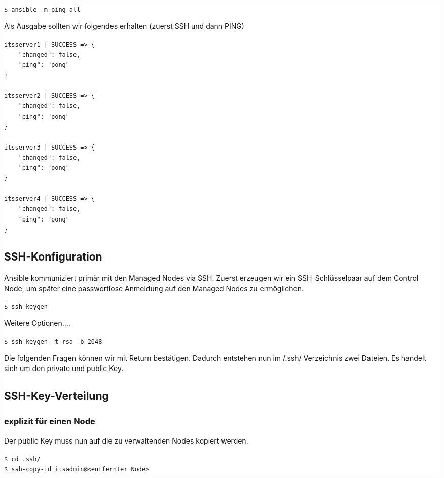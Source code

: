 ```
$ ansible -m ping all
``` 

Als Ausgabe sollten wir folgendes erhalten (zuerst SSH und dann PING)

```
itsserver1 | SUCCESS => {
    "changed": false,
    "ping": "pong"
}

itsserver2 | SUCCESS => {
    "changed": false,
    "ping": "pong"
}

itsserver3 | SUCCESS => {
    "changed": false,
    "ping": "pong"
}

itsserver4 | SUCCESS => {
    "changed": false,
    "ping": "pong"
}
```

## SSH-Konfiguration

Ansible kommuniziert primär mit den Managed Nodes via SSH. Zuerst erzeugen wir ein SSH-Schlüsselpaar auf dem Control Node,
um später eine passwortlose Anmeldung auf den Managed Nodes zu ermöglichen.

```
$ ssh-keygen
```

Weitere Optionen....

```
$ ssh-keygen -t rsa -b 2048
```

Die folgenden Fragen können wir mit Return bestätigen. Dadurch entstehen nun im /.ssh/ Verzeichnis zwei Dateien. Es handelt sich um 
den private und public Key.


## SSH-Key-Verteilung 

### explizit für einen Node
Der public Key muss nun auf die zu verwaltenden Nodes kopiert werden.

```
$ cd .ssh/
$ ssh-copy-id itsadmin@<entfernter Node>
```

